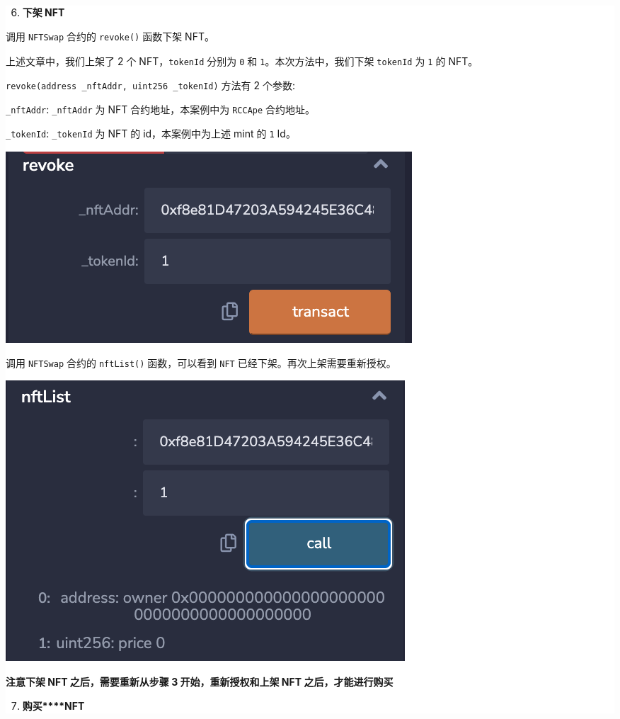 6. **下架 NFT**

调用 `NFTSwap` 合约的 `revoke()` 函数下架 NFT。

上述文章中，我们上架了 2 个 NFT，`tokenId` 分别为 `0` 和 `1`。本次方法中，我们下架 `tokenId` 为 `1` 的 NFT。

`revoke(address _nftAddr, uint256 _tokenId)` 方法有 2 个参数:

`_nftAddr`: `_nftAddr` 为 NFT 合约地址，本案例中为 `RCCApe` 合约地址。

`_tokenId`: `_tokenId` 为 NFT 的 id，本案例中为上述 mint 的 `1` Id。

![](static/ZhkgbCmt2oMyoux4XlqczIOWnWd.png)

调用 `NFTSwap` 合约的 `nftList()` 函数，可以看到 `NFT` 已经下架。再次上架需要重新授权。

![](static/AsuVbYJ3noQ91PxGw1VcVStfnGh.png)

**注意下架 NFT 之后，需要重新从步骤 3 开始，重新授权和上架 NFT 之后，才能进行购买**

7. **购买****NFT**
